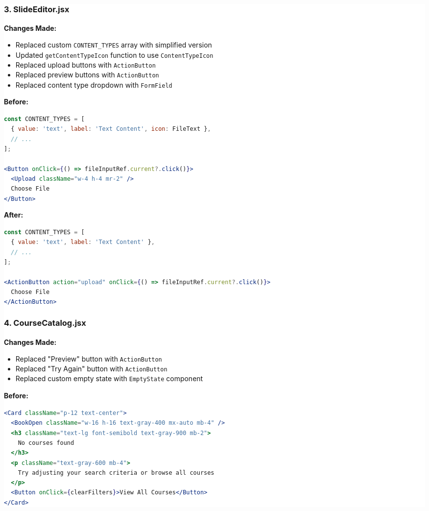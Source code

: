 ### 3. SlideEditor.jsx
**Changes Made:**
- Replaced custom `CONTENT_TYPES` array with simplified version
- Updated `getContentTypeIcon` function to use `ContentTypeIcon`
- Replaced upload buttons with `ActionButton`
- Replaced preview buttons with `ActionButton`
- Replaced content type dropdown with `FormField`

**Before:**
```jsx
const CONTENT_TYPES = [
  { value: 'text', label: 'Text Content', icon: FileText },
  // ...
];

<Button onClick={() => fileInputRef.current?.click()}>
  <Upload className="w-4 h-4 mr-2" />
  Choose File
</Button>
```

**After:**
```jsx
const CONTENT_TYPES = [
  { value: 'text', label: 'Text Content' },
  // ...
];

<ActionButton action="upload" onClick={() => fileInputRef.current?.click()}>
  Choose File
</ActionButton>
```

### 4. CourseCatalog.jsx
**Changes Made:**
- Replaced "Preview" button with `ActionButton`
- Replaced "Try Again" button with `ActionButton`
- Replaced custom empty state with `EmptyState` component

**Before:**
```jsx
<Card className="p-12 text-center">
  <BookOpen className="w-16 h-16 text-gray-400 mx-auto mb-4" />
  <h3 className="text-lg font-semibold text-gray-900 mb-2">
    No courses found
  </h3>
  <p className="text-gray-600 mb-4">
    Try adjusting your search criteria or browse all courses
  </p>
  <Button onClick={clearFilters}>View All Courses</Button>
</Card>
```
